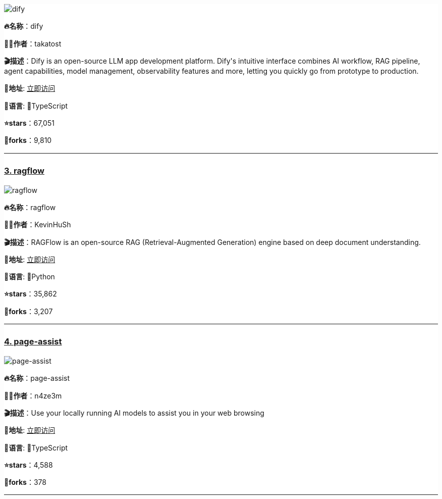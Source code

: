 ![dify](https://s0.wp.com/mshots/v1/https://github.com//langgenius/dify?w=600&h=450) 

**🔥名称**：dify 

**🧑‍💻作者**：takatost 

**🎬描述**：Dify is an open-source LLM app development platform. Dify's intuitive interface combines AI workflow, RAG pipeline, agent capabilities, model management, observability features and more, letting you quickly go from prototype to production. 

**🔗地址**: [立即访问](https://github.com//langgenius/dify) 

**👀语言**: 🔺TypeScript 

**⭐stars**：67,051 

**📍forks**：9,810 

--- 

### [3. ragflow](https://github.com//infiniflow/ragflow) 

![ragflow](https://s0.wp.com/mshots/v1/https://github.com//infiniflow/ragflow?w=600&h=450) 

**🔥名称**：ragflow 

**🧑‍💻作者**：KevinHuSh 

**🎬描述**：RAGFlow is an open-source RAG (Retrieval-Augmented Generation) engine based on deep document understanding. 

**🔗地址**: [立即访问](https://github.com//infiniflow/ragflow) 

**👀语言**: 🔺Python 

**⭐stars**：35,862 

**📍forks**：3,207 

--- 

### [4. page-assist](https://github.com//n4ze3m/page-assist) 

![page-assist](https://s0.wp.com/mshots/v1/https://github.com//n4ze3m/page-assist?w=600&h=450) 

**🔥名称**：page-assist 

**🧑‍💻作者**：n4ze3m 

**🎬描述**：Use your locally running AI models to assist you in your web browsing 

**🔗地址**: [立即访问](https://github.com//n4ze3m/page-assist) 

**👀语言**: 🔺TypeScript 

**⭐stars**：4,588 

**📍forks**：378 

--- 